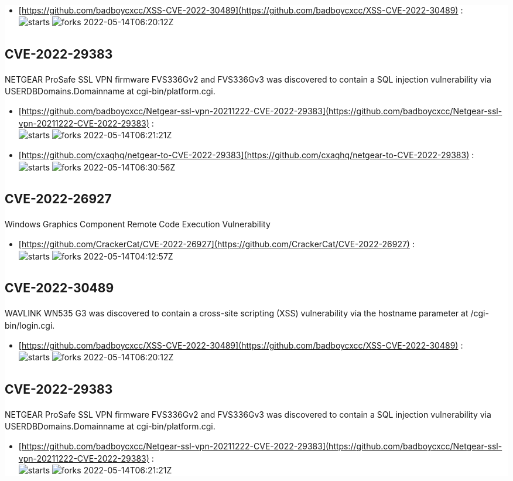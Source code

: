 - [https://github.com/badboycxcc/XSS-CVE-2022-30489](https://github.com/badboycxcc/XSS-CVE-2022-30489) :  
![starts](https://img.shields.io/github/stars/badboycxcc/XSS-CVE-2022-30489.svg) 
![forks](https://img.shields.io/github/forks/badboycxcc/XSS-CVE-2022-30489.svg) 
2022-05-14T06:20:12Z

## CVE-2022-29383
 NETGEAR ProSafe SSL VPN firmware FVS336Gv2 and FVS336Gv3 was discovered to contain a SQL injection vulnerability via USERDBDomains.Domainname at cgi-bin/platform.cgi.

- [https://github.com/badboycxcc/Netgear-ssl-vpn-20211222-CVE-2022-29383](https://github.com/badboycxcc/Netgear-ssl-vpn-20211222-CVE-2022-29383) :  
![starts](https://img.shields.io/github/stars/badboycxcc/Netgear-ssl-vpn-20211222-CVE-2022-29383.svg) 
![forks](https://img.shields.io/github/forks/badboycxcc/Netgear-ssl-vpn-20211222-CVE-2022-29383.svg) 
2022-05-14T06:21:21Z

- [https://github.com/cxaqhq/netgear-to-CVE-2022-29383](https://github.com/cxaqhq/netgear-to-CVE-2022-29383) :  
![starts](https://img.shields.io/github/stars/cxaqhq/netgear-to-CVE-2022-29383.svg) 
![forks](https://img.shields.io/github/forks/cxaqhq/netgear-to-CVE-2022-29383.svg) 
2022-05-14T06:30:56Z

## CVE-2022-26927
 Windows Graphics Component Remote Code Execution Vulnerability

- [https://github.com/CrackerCat/CVE-2022-26927](https://github.com/CrackerCat/CVE-2022-26927) :  
![starts](https://img.shields.io/github/stars/CrackerCat/CVE-2022-26927.svg) 
![forks](https://img.shields.io/github/forks/CrackerCat/CVE-2022-26927.svg) 
2022-05-14T04:12:57Z

## CVE-2022-30489
 WAVLINK WN535 G3 was discovered to contain a cross-site scripting (XSS) vulnerability via the hostname parameter at /cgi-bin/login.cgi.

- [https://github.com/badboycxcc/XSS-CVE-2022-30489](https://github.com/badboycxcc/XSS-CVE-2022-30489) :  
![starts](https://img.shields.io/github/stars/badboycxcc/XSS-CVE-2022-30489.svg) 
![forks](https://img.shields.io/github/forks/badboycxcc/XSS-CVE-2022-30489.svg) 
2022-05-14T06:20:12Z

## CVE-2022-29383
 NETGEAR ProSafe SSL VPN firmware FVS336Gv2 and FVS336Gv3 was discovered to contain a SQL injection vulnerability via USERDBDomains.Domainname at cgi-bin/platform.cgi.

- [https://github.com/badboycxcc/Netgear-ssl-vpn-20211222-CVE-2022-29383](https://github.com/badboycxcc/Netgear-ssl-vpn-20211222-CVE-2022-29383) :  
![starts](https://img.shields.io/github/stars/badboycxcc/Netgear-ssl-vpn-20211222-CVE-2022-29383.svg) 
![forks](https://img.shields.io/github/forks/badboycxcc/Netgear-ssl-vpn-20211222-CVE-2022-29383.svg) 
2022-05-14T06:21:21Z
